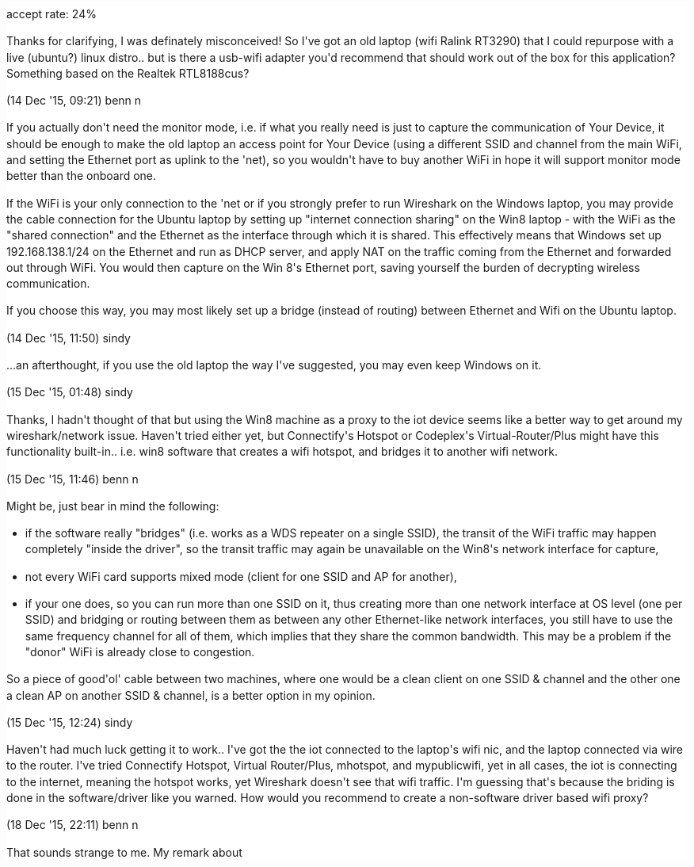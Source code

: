 <span class="accept_rate" title="Rate of the user&#39;s accepted answers">accept rate:</span> <span title="sindy has 110 accepted answers">24%</span></p></div></div><div id="comments-container-48502" class="comments-container"><span id="48508"></span><div id="comment-48508" class="comment"><div id="post-48508-score" class="comment-score"></div><div class="comment-text"><p>Thanks for clarifying, I was definately misconceived! So I've got an old laptop (wifi Ralink RT3290) that I could repurpose with a live (ubuntu?) linux distro.. but is there a usb-wifi adapter you'd recommend that should work out of the box for this application? Something based on the Realtek RTL8188cus?</p></div><div id="comment-48508-info" class="comment-info"><span class="comment-age">(14 Dec '15, 09:21)</span> <span class="comment-user userinfo">benn n</span></div></div><span id="48510"></span><div id="comment-48510" class="comment"><div id="post-48510-score" class="comment-score"></div><div class="comment-text"><p>If you actually don't need the monitor mode, i.e. if what you really need is just to capture the communication of Your Device, it should be enough to make the old laptop an access point for Your Device (using a different SSID and channel from the main WiFi, and setting the Ethernet port as uplink to the 'net), so you wouldn't have to buy another WiFi in hope it will support monitor mode better than the onboard one.</p><p>If the WiFi is your only connection to the 'net or if you strongly prefer to run Wireshark on the Windows laptop, you may provide the cable connection for the Ubuntu laptop by setting up "internet connection sharing" on the Win8 laptop - with the WiFi as the "shared connection" and the Ethernet as the interface through which it is shared. This effectively means that Windows set up 192.168.138.1/24 on the Ethernet and run as DHCP server, and apply NAT on the traffic coming from the Ethernet and forwarded out through WiFi. You would then capture on the Win 8's Ethernet port, saving yourself the burden of decrypting wireless communication.</p><p>If you choose this way, you may most likely set up a bridge (instead of routing) between Ethernet and Wifi on the Ubuntu laptop.</p></div><div id="comment-48510-info" class="comment-info"><span class="comment-age">(14 Dec '15, 11:50)</span> <span class="comment-user userinfo">sindy</span></div></div><span id="48514"></span><div id="comment-48514" class="comment"><div id="post-48514-score" class="comment-score"></div><div class="comment-text"><p>...an afterthought, if you use the old laptop the way I've suggested, you may even keep Windows on it.</p></div><div id="comment-48514-info" class="comment-info"><span class="comment-age">(15 Dec '15, 01:48)</span> <span class="comment-user userinfo">sindy</span></div></div><span id="48542"></span><div id="comment-48542" class="comment"><div id="post-48542-score" class="comment-score"></div><div class="comment-text"><p>Thanks, I hadn't thought of that but using the Win8 machine as a proxy to the iot device seems like a better way to get around my wireshark/network issue. Haven't tried either yet, but Connectify's Hotspot or Codeplex's Virtual-Router/Plus might have this functionality built-in.. i.e. win8 software that creates a wifi hotspot, and bridges it to another wifi network.</p></div><div id="comment-48542-info" class="comment-info"><span class="comment-age">(15 Dec '15, 11:46)</span> <span class="comment-user userinfo">benn n</span></div></div><span id="48543"></span><div id="comment-48543" class="comment"><div id="post-48543-score" class="comment-score"></div><div class="comment-text"><p>Might be, just bear in mind the following:</p><ul><li><p>if the software really "bridges" (i.e. works as a WDS repeater on a single SSID), the transit of the WiFi traffic may happen completely "inside the driver", so the transit traffic may again be unavailable on the Win8's network interface for capture,</p></li><li><p>not every WiFi card supports mixed mode (client for one SSID and AP for another),</p></li><li><p>if your one does, so you can run more than one SSID on it, thus creating more than one network interface at OS level (one per SSID) and bridging or routing between them as between any other Ethernet-like network interfaces, you still have to use the same frequency channel for all of them, which implies that they share the common bandwidth. This may be a problem if the "donor" WiFi is already close to congestion.</p></li></ul><p>So a piece of good'ol' cable between two machines, where one would be a clean client on one SSID &amp; channel and the other one a clean AP on another SSID &amp; channel, is a better option in my opinion.</p></div><div id="comment-48543-info" class="comment-info"><span class="comment-age">(15 Dec '15, 12:24)</span> <span class="comment-user userinfo">sindy</span></div></div><span id="48637"></span><div id="comment-48637" class="comment not_top_scorer"><div id="post-48637-score" class="comment-score"></div><div class="comment-text"><p>Haven't had much luck getting it to work.. I've got the the iot connected to the laptop's wifi nic, and the laptop connected via wire to the router. I've tried Connectify Hotspot, Virtual Router/Plus, mhotspot, and mypublicwifi, yet in all cases, the iot is connecting to the internet, meaning the hotspot works, yet Wireshark doesn't see that wifi traffic. I'm guessing that's because the briding is done in the software/driver like you warned. How would you recommend to create a non-software driver based wifi proxy?</p></div><div id="comment-48637-info" class="comment-info"><span class="comment-age">(18 Dec '15, 22:11)</span> <span class="comment-user userinfo">benn n</span></div></div><span id="48638"></span><div id="comment-48638" class="comment not_top_scorer"><div id="post-48638-score" class="comment-score"></div><div class="comment-text"><p>That sounds strange to me. My remark about